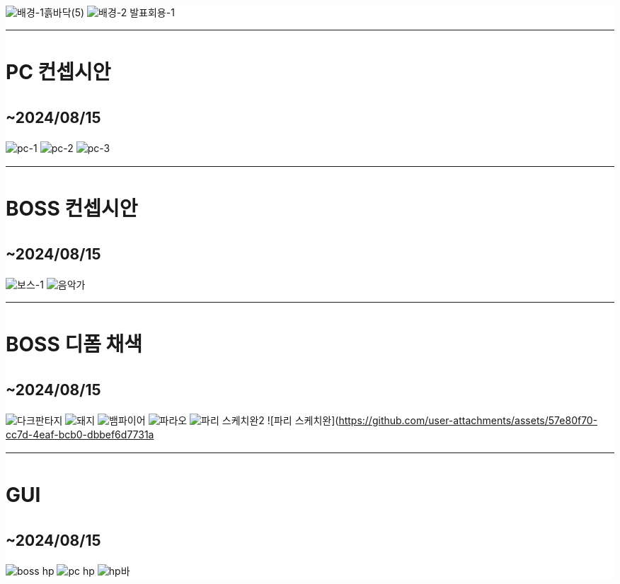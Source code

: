 ![배경-1흙바닥(5)](https://github.com/user-attachments/assets/85dbe2f6-2633-4047-90f1-e30e81fa163f)
![배경-2 발표회용-1](https://github.com/user-attachments/assets/9420532e-6eeb-48d9-a7b5-b8a6da70561e)

----------------------------------------------------------------

# PC 컨셉시안
## ~2024/08/15
![pc-1](https://github.com/user-attachments/assets/ffc7fdf1-fc37-415c-89a4-a3a65eef3ab2)
![pc-2](https://github.com/user-attachments/assets/866a433a-8349-46b6-bb38-8c200d0ffce4)
![pc-3](https://github.com/user-attachments/assets/86d8b50b-5ee5-4f60-8ef4-4720b14336d5)


----------------------------------------------------------------

# BOSS 컨셉시안
## ~2024/08/15
![보스-1](https://github.com/user-attachments/assets/63383ae9-30ff-4f81-9a38-6ec1137850e3)
![음악가](https://github.com/user-attachments/assets/1cc3fbc3-b92b-42bb-a692-a117012f4a2a)


-------------------------------------------------

# BOSS 디폼 채색
## ~2024/08/15
![다크판타지](https://github.com/user-attachments/assets/5103c1c4-41c3-4a25-8143-d9b0ce83cf0a)
![돼지](https://github.com/user-attachments/assets/c622e818-a70a-4801-8be0-99a03f994aff)
![뱀파이어](https://github.com/user-attachments/assets/1be5a7da-bb86-456f-b484-b48fedaa7333)
![파라오](https://github.com/user-attachments/assets/028680d4-72ee-4429-a315-62fa27fd2972)
![파리 스케치완2](https://github.com/user-attachments/assets/6de48799-12db-4290-bae1-7b88d9a7a852)
![파리 스케치완](https://github.com/user-attachments/assets/57e80f70-cc7d-4eaf-bcb0-dbbef6d7731a


-------------------------------------------------------------------

# GUI
## ~2024/08/15
![boss hp](https://github.com/user-attachments/assets/51c735b8-68dd-432c-9797-3c2218ca8c6b)
![pc hp](https://github.com/user-attachments/assets/f0ef911a-66d7-441f-9d54-d71f67b83e85)
![hp바](https://github.com/user-attachments/assets/15edf53c-603a-43f8-9a94-895a16d8b70d)
